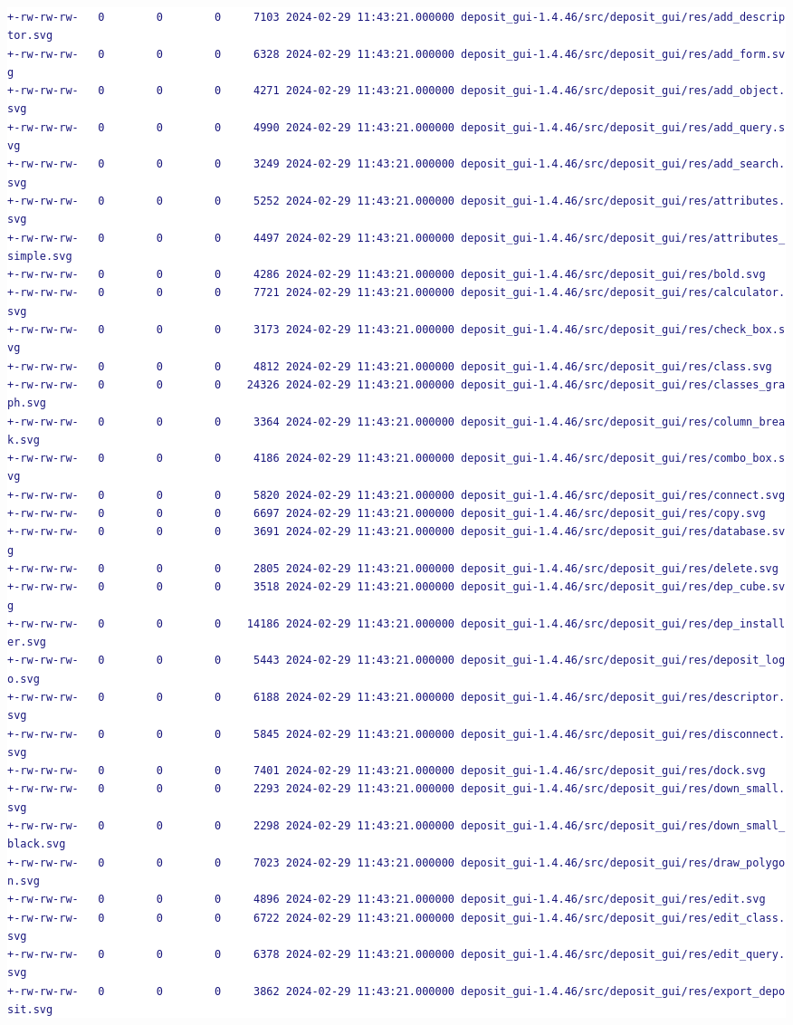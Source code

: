 ```diff
+-rw-rw-rw-   0        0        0     7103 2024-02-29 11:43:21.000000 deposit_gui-1.4.46/src/deposit_gui/res/add_descriptor.svg
+-rw-rw-rw-   0        0        0     6328 2024-02-29 11:43:21.000000 deposit_gui-1.4.46/src/deposit_gui/res/add_form.svg
+-rw-rw-rw-   0        0        0     4271 2024-02-29 11:43:21.000000 deposit_gui-1.4.46/src/deposit_gui/res/add_object.svg
+-rw-rw-rw-   0        0        0     4990 2024-02-29 11:43:21.000000 deposit_gui-1.4.46/src/deposit_gui/res/add_query.svg
+-rw-rw-rw-   0        0        0     3249 2024-02-29 11:43:21.000000 deposit_gui-1.4.46/src/deposit_gui/res/add_search.svg
+-rw-rw-rw-   0        0        0     5252 2024-02-29 11:43:21.000000 deposit_gui-1.4.46/src/deposit_gui/res/attributes.svg
+-rw-rw-rw-   0        0        0     4497 2024-02-29 11:43:21.000000 deposit_gui-1.4.46/src/deposit_gui/res/attributes_simple.svg
+-rw-rw-rw-   0        0        0     4286 2024-02-29 11:43:21.000000 deposit_gui-1.4.46/src/deposit_gui/res/bold.svg
+-rw-rw-rw-   0        0        0     7721 2024-02-29 11:43:21.000000 deposit_gui-1.4.46/src/deposit_gui/res/calculator.svg
+-rw-rw-rw-   0        0        0     3173 2024-02-29 11:43:21.000000 deposit_gui-1.4.46/src/deposit_gui/res/check_box.svg
+-rw-rw-rw-   0        0        0     4812 2024-02-29 11:43:21.000000 deposit_gui-1.4.46/src/deposit_gui/res/class.svg
+-rw-rw-rw-   0        0        0    24326 2024-02-29 11:43:21.000000 deposit_gui-1.4.46/src/deposit_gui/res/classes_graph.svg
+-rw-rw-rw-   0        0        0     3364 2024-02-29 11:43:21.000000 deposit_gui-1.4.46/src/deposit_gui/res/column_break.svg
+-rw-rw-rw-   0        0        0     4186 2024-02-29 11:43:21.000000 deposit_gui-1.4.46/src/deposit_gui/res/combo_box.svg
+-rw-rw-rw-   0        0        0     5820 2024-02-29 11:43:21.000000 deposit_gui-1.4.46/src/deposit_gui/res/connect.svg
+-rw-rw-rw-   0        0        0     6697 2024-02-29 11:43:21.000000 deposit_gui-1.4.46/src/deposit_gui/res/copy.svg
+-rw-rw-rw-   0        0        0     3691 2024-02-29 11:43:21.000000 deposit_gui-1.4.46/src/deposit_gui/res/database.svg
+-rw-rw-rw-   0        0        0     2805 2024-02-29 11:43:21.000000 deposit_gui-1.4.46/src/deposit_gui/res/delete.svg
+-rw-rw-rw-   0        0        0     3518 2024-02-29 11:43:21.000000 deposit_gui-1.4.46/src/deposit_gui/res/dep_cube.svg
+-rw-rw-rw-   0        0        0    14186 2024-02-29 11:43:21.000000 deposit_gui-1.4.46/src/deposit_gui/res/dep_installer.svg
+-rw-rw-rw-   0        0        0     5443 2024-02-29 11:43:21.000000 deposit_gui-1.4.46/src/deposit_gui/res/deposit_logo.svg
+-rw-rw-rw-   0        0        0     6188 2024-02-29 11:43:21.000000 deposit_gui-1.4.46/src/deposit_gui/res/descriptor.svg
+-rw-rw-rw-   0        0        0     5845 2024-02-29 11:43:21.000000 deposit_gui-1.4.46/src/deposit_gui/res/disconnect.svg
+-rw-rw-rw-   0        0        0     7401 2024-02-29 11:43:21.000000 deposit_gui-1.4.46/src/deposit_gui/res/dock.svg
+-rw-rw-rw-   0        0        0     2293 2024-02-29 11:43:21.000000 deposit_gui-1.4.46/src/deposit_gui/res/down_small.svg
+-rw-rw-rw-   0        0        0     2298 2024-02-29 11:43:21.000000 deposit_gui-1.4.46/src/deposit_gui/res/down_small_black.svg
+-rw-rw-rw-   0        0        0     7023 2024-02-29 11:43:21.000000 deposit_gui-1.4.46/src/deposit_gui/res/draw_polygon.svg
+-rw-rw-rw-   0        0        0     4896 2024-02-29 11:43:21.000000 deposit_gui-1.4.46/src/deposit_gui/res/edit.svg
+-rw-rw-rw-   0        0        0     6722 2024-02-29 11:43:21.000000 deposit_gui-1.4.46/src/deposit_gui/res/edit_class.svg
+-rw-rw-rw-   0        0        0     6378 2024-02-29 11:43:21.000000 deposit_gui-1.4.46/src/deposit_gui/res/edit_query.svg
+-rw-rw-rw-   0        0        0     3862 2024-02-29 11:43:21.000000 deposit_gui-1.4.46/src/deposit_gui/res/export_deposit.svg
```